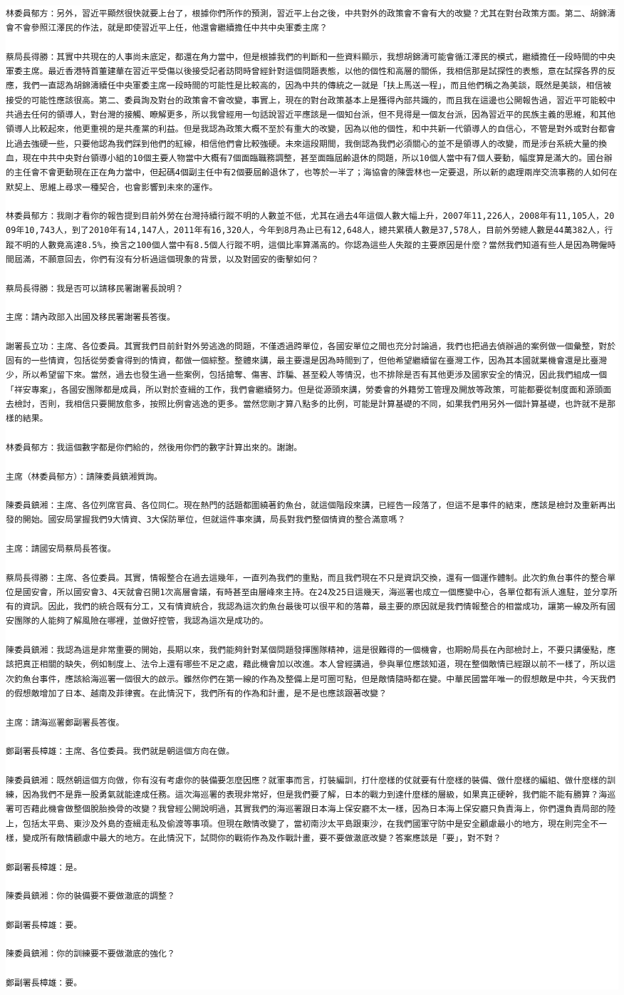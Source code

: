     林委員郁方：另外，習近平顯然很快就要上台了，根據你們所作的預測，習近平上台之後，中共對外的政策會不會有大的改變？尤其在對台政策方面。第二、胡錦濤會不會參照江澤民的作法，就是即使習近平上任，他還會繼續擔任中共中央軍委主席？

    蔡局長得勝：其實中共現在的人事尚未底定，都還在角力當中，但是根據我們的判斷和一些資料顯示，我想胡錦濤可能會循江澤民的模式，繼續擔任一段時間的中央軍委主席。最近香港特首董建華在習近平受傷以後接受記者訪問時曾經針對這個問題表態，以他的個性和高層的關係，我相信那是試探性的表態，意在試探各界的反應，我們一直認為胡錦濤續任中央軍委主席一段時間的可能性是比較高的，因為中共的傳統之一就是「扶上馬送一程」，而且他們稱之為美談，既然是美談，相信被接受的可能性應該很高。第二、委員詢及對台的政策會不會改變，事實上，現在的對台政策基本上是獲得內部共識的，而且我在這邊也公開報告過，習近平可能較中共過去任何的領導人，對台灣的接觸、瞭解更多，所以我曾經用一句話說習近平應該是一個知台派，但不見得是一個友台派，因為習近平的民族主義的思維，和其他領導人比較起來，他更重視的是共產黨的利益。但是我認為政策大概不至於有重大的改變，因為以他的個性，和中共新一代領導人的自信心，不管是對外或對台都會比過去強硬一些，只要他認為我們踩到他們的紅線，相信他們會比較強硬。未來這段期間，我倒認為我們必須關心的並不是領導人的改變，而是涉台系統大量的換血，現在中共中央對台領導小組的10個主要人物當中大概有7個面臨職務調整，甚至面臨屆齡退休的問題，所以10個人當中有7個人要動，幅度算是滿大的。國台辦的主任會不會更動現在正在角力當中，但起碼4個副主任中有2個要屆齡退休了，也等於一半了；海協會的陳雲林也一定要退，所以新的處理兩岸交流事務的人如何在默契上、思維上尋求一種契合，也會影響到未來的運作。

    林委員郁方：我剛才看你的報告提到目前外勞在台灣持續行蹤不明的人數並不低，尤其在過去4年這個人數大幅上升，2007年11,226人，2008年有11,105人，2009年10,743人，到了2010年有14,147人，2011年有16,320人，今年到8月為止已有12,648人，總共累積人數是37,578人，目前外勞總人數是44萬382人，行蹤不明的人數竟高達8.5%，換言之100個人當中有8.5個人行蹤不明，這個比率算滿高的。你認為這些人失蹤的主要原因是什麼？當然我們知道有些人是因為聘僱時間屆滿，不願意回去，你們有沒有分析過這個現象的背景，以及對國安的衝擊如何？

    蔡局長得勝：我是否可以請移民署謝署長說明？

    主席：請內政部入出國及移民署謝署長答復。

    謝署長立功：主席、各位委員。其實我們目前針對外勞逃逸的問題，不僅透過跨單位，各國安單位之間也充分討論過，我們也把過去偵辦過的案例做一個彙整，對於固有的一些情資，包括從勞委會得到的情資，都做一個綜整。整體來講，最主要還是因為時間到了，但他希望繼續留在臺灣工作，因為其本國就業機會還是比臺灣少，所以希望留下來。當然，過去也發生過一些案例，包括搶奪、傷害、詐騙、甚至殺人等情況，也不排除是否有其他更涉及國家安全的情況，因此我們組成一個「祥安專案」，各國安團隊都是成員，所以對於查緝的工作，我們會繼續努力。但是從源頭來講，勞委會的外籍勞工管理及開放等政策，可能都要從制度面和源頭面去檢討，否則，我相信只要開放愈多，按照比例會逃逸的更多。當然您剛才算八點多的比例，可能是計算基礎的不同，如果我們用另外一個計算基礎，也許就不是那樣的結果。

    林委員郁方：我這個數字都是你們給的，然後用你們的數字計算出來的。謝謝。

    主席（林委員郁方）：請陳委員鎮湘質詢。

    陳委員鎮湘：主席、各位列席官員、各位同仁。現在熱門的話題都圍繞著釣魚台，就這個階段來講，已經告一段落了，但這不是事件的結束，應該是檢討及重新再出發的開始。國安局掌握我們9大情資、3大保防單位，但就這件事來講，局長對我們整個情資的整合滿意嗎？

    主席：請國安局蔡局長答復。

    蔡局長得勝：主席、各位委員。其實，情報整合在過去這幾年，一直列為我們的重點，而且我們現在不只是資訊交換，還有一個運作體制。此次釣魚台事件的整合單位是國安會，所以國安會3、4天就會召開1次高層會議，有時甚至由層峰來主持。在24及25日這幾天，海巡署也成立一個應變中心，各單位都有派人進駐，並分享所有的資訊。因此，我們的統合既有分工，又有情資統合，我認為這次釣魚台最後可以很平和的落幕，最主要的原因就是我們情報整合的相當成功，讓第一線及所有國安團隊的人能夠了解風險在哪裡，並做好控管，我認為這次是成功的。

    陳委員鎮湘：我認為這是非常重要的開始，長期以來，我們能夠針對某個問題發揮團隊精神，這是很難得的一個機會，也期盼局長在內部檢討上，不要只講優點，應該把真正相關的缺失，例如制度上、法令上還有哪些不足之處，藉此機會加以改進。本人曾經講過，參與單位應該知道，現在整個敵情已經跟以前不一樣了，所以這次釣魚台事件，應該給海巡署一個很大的啟示。雖然你們在第一線的作為及整備上是可圈可點，但是敵情隨時都在變。中華民國當年唯一的假想敵是中共，今天我們的假想敵增加了日本、越南及菲律賓。在此情況下，我們所有的作為和計畫，是不是也應該跟著改變？

    主席：請海巡署鄭副署長答復。

    鄭副署長樟雄：主席、各位委員。我們就是朝這個方向在做。

    陳委員鎮湘：既然朝這個方向做，你有沒有考慮你的裝備要怎麼因應？就軍事而言，打裝編訓，打什麼樣的仗就要有什麼樣的裝備、做什麼樣的編組、做什麼樣的訓練，因為我們不是靠一股勇氣就能達成任務。這次海巡署的表現非常好，但是我們要了解，日本的戰力到達什麼樣的層級，如果真正硬幹，我們能不能有勝算？海巡署可否藉此機會做整個脫胎換骨的改變？我曾經公開說明過，其實我們的海巡署跟日本海上保安廳不太一樣，因為日本海上保安廳只負責海上，你們還負責局部的陸上，包括太平島、東沙及外島的查緝走私及偷渡等事項。但現在敵情改變了，當初南沙太平島跟東沙，在我們國軍守防中是安全顧慮最小的地方，現在則完全不一樣，變成所有敵情顧慮中最大的地方。在此情況下，試問你的戰術作為及作戰計畫，要不要做澈底改變？答案應該是「要」，對不對？

    鄭副署長樟雄：是。

    陳委員鎮湘：你的裝備要不要做澈底的調整？

    鄭副署長樟雄：要。

    陳委員鎮湘：你的訓練要不要做澈底的強化？

    鄭副署長樟雄：要。
